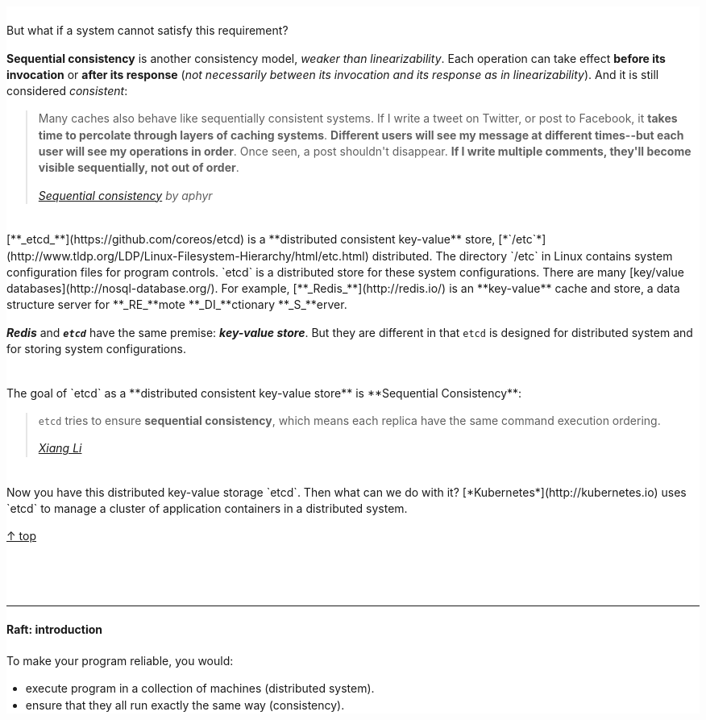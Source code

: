 <br>
But what if a system cannot satisfy this requirement?

**Sequential consistency** is another consistency model, *weaker than
linearizability*. Each operation can take effect **before its invocation**
or **after its response** (*not necessarily between its invocation and its
response as in linearizability*). And it is still considered *consistent*:

> Many caches also behave like sequentially consistent systems. If I write a
> tweet on Twitter, or post to Facebook, it **takes time to percolate through
> layers of caching systems**. **Different users will see my message at
> different times--but each user will see my operations in order**. Once seen,
> a post shouldn't disappear. **If I write multiple comments, they'll become
> visible sequentially, not out of order**.
>
> [*Sequential consistency*](https://aphyr.com/posts/313-strong-consistency-models)
> *by aphyr*

<br>
[**_etcd_**](https://github.com/coreos/etcd) is a **distributed consistent
key-value** store,
[*`/etc`*](http://www.tldp.org/LDP/Linux-Filesystem-Hierarchy/html/etc.html)
distributed. The directory `/etc` in Linux contains system configuration files
for program controls. `etcd` is a distributed store for these system
configurations. There are many
[key/value databases](http://nosql-database.org/). For example,
[**_Redis_**](http://redis.io/) is an **key-value** cache and store, a data
structure server for **_RE_**mote **_DI_**ctionary **_S_**erver.

**_Redis_** and **_`etcd`_** have the same premise: **_key-value store_**.
But they are different in that `etcd` is designed for distributed system and
for storing system configurations.

<br>
The goal of `etcd` as a **distributed consistent key-value store**
is **Sequential Consistency**:

> `etcd` tries to ensure **sequential consistency**, which means each replica
> have the same command execution ordering.
>
> [*Xiang Li*](https://github.com/coreos/etcd/issues/741)

<br>
Now you have this distributed key-value storage `etcd`. Then what can we do
with it? [*Kubernetes*](http://kubernetes.io) uses `etcd` to manage a cluster
of application containers in a distributed system.

[↑ top](#distributed-systems-paxos-raft-etcd)
<br><br><br><br><hr>


#### Raft: introduction

To make your program reliable, you would:
- execute program in a collection of machines (distributed system).
- ensure that they all run exactly the same way (consistency).
